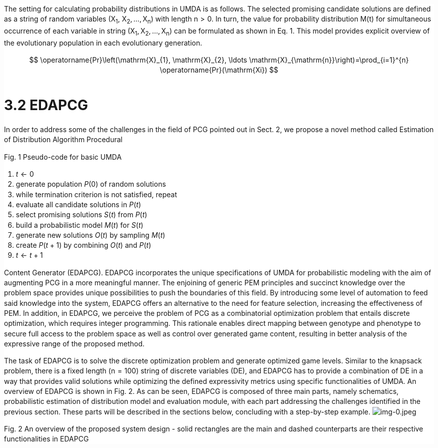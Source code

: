 The setting for calculating probability distributions in UMDA is as follows. The selected promising candidate solutions are defined as a string of random variables $\left(\mathrm{X}_{1}\right.$, $\left.\mathrm{X}_{2}, \ldots, \mathrm{X}_{\mathrm{n}}\right)$ with length $\mathrm{n}>0$. In turn, the value for probability distribution $\mathrm{M}(\mathrm{t})$ for simultaneous occurrence of each variable in string $\left(\mathrm{X}_{1}, \mathrm{X}_{2}, \ldots, \mathrm{X}_{\mathrm{n}}\right)$ can be formulated as shown in Eq. 1. This model provides explicit overview of the evolutionary population in each evolutionary generation.

$$
\operatorname{Pr}\left(\mathrm{X}_{1}, \mathrm{X}_{2}, \ldots \mathrm{X}_{\mathrm{n}}\right)=\prod_{i=1}^{n} \operatorname{Pr}(\mathrm{Xi})
$$

# 3.2 EDAPCG 

In order to address some of the challenges in the field of PCG pointed out in Sect. 2, we propose a novel method called Estimation of Distribution Algorithm Procedural

Fig. 1 Pseudo-code for basic UMDA

1. $t \leftarrow 0$
2. generate population $P(0)$ of random solutions
3. while termination criterion is not satisfied, repeat
4. evaluate all candidate solutions in $P(t)$
5. select promising solutions $S(t)$ from $P(t)$
6. build a probabilistic model $M(t)$ for $S(t)$
7. generate new solutions $O(t)$ by sampling $M(t)$
8. create $P(t+1)$ by combining $O(t)$ and $P(t)$
9. $t \leftarrow t+1$

Content Generator (EDAPCG). EDAPCG incorporates the unique specifications of UMDA for probabilistic modeling with the aim of augmenting PCG in a more meaningful manner. The enjoining of generic PEM principles and succinct knowledge over the problem space provides unique possibilities to push the boundaries of this field. By introducing some level of automation to feed said knowledge into the system, EDAPCG offers an alternative to the need for feature selection, increasing the effectiveness of PEM. In addition, in EDAPCG, we perceive the problem of PCG as a combinatorial optimization problem that entails discrete optimization, which requires integer programming. This rationale enables direct mapping between genotype and phenotype to secure full access to the problem space as well as control over generated game content, resulting in better analysis of the expressive range of the proposed method.

The task of EDAPCG is to solve the discrete optimization problem and generate optimized game levels. Similar to the knapsack problem, there is a fixed length $(\mathrm{n}=100)$ string of discrete variables (DE), and EDAPCG has to provide a combination of DE in a way that provides valid solutions while optimizing the defined expressivity metrics using specific functionalities of UMDA. An overview of EDAPCG is shown in Fig. 2. As can be seen, EDAPCG is composed of three main parts, namely schematics, probabilistic estimation of distribution model and evaluation module, with each part addressing the challenges identified in the previous section. These parts will be described in the sections below, concluding with a step-by-step example.
![img-0.jpeg](img-0.jpeg)

Fig. 2 An overview of the proposed system design - solid rectangles are the main and dashed counterparts are their respective functionalities in EDAPCG
